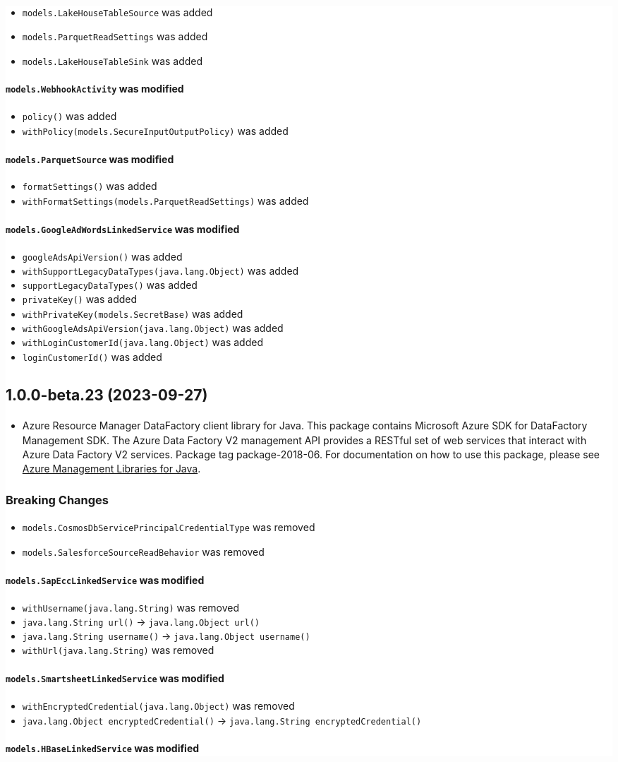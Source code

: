 * `models.LakeHouseTableSource` was added

* `models.ParquetReadSettings` was added

* `models.LakeHouseTableSink` was added

#### `models.WebhookActivity` was modified

* `policy()` was added
* `withPolicy(models.SecureInputOutputPolicy)` was added

#### `models.ParquetSource` was modified

* `formatSettings()` was added
* `withFormatSettings(models.ParquetReadSettings)` was added

#### `models.GoogleAdWordsLinkedService` was modified

* `googleAdsApiVersion()` was added
* `withSupportLegacyDataTypes(java.lang.Object)` was added
* `supportLegacyDataTypes()` was added
* `privateKey()` was added
* `withPrivateKey(models.SecretBase)` was added
* `withGoogleAdsApiVersion(java.lang.Object)` was added
* `withLoginCustomerId(java.lang.Object)` was added
* `loginCustomerId()` was added

## 1.0.0-beta.23 (2023-09-27)

- Azure Resource Manager DataFactory client library for Java. This package contains Microsoft Azure SDK for DataFactory Management SDK. The Azure Data Factory V2 management API provides a RESTful set of web services that interact with Azure Data Factory V2 services. Package tag package-2018-06. For documentation on how to use this package, please see [Azure Management Libraries for Java](https://aka.ms/azsdk/java/mgmt).

### Breaking Changes

* `models.CosmosDbServicePrincipalCredentialType` was removed

* `models.SalesforceSourceReadBehavior` was removed

#### `models.SapEccLinkedService` was modified

* `withUsername(java.lang.String)` was removed
* `java.lang.String url()` -> `java.lang.Object url()`
* `java.lang.String username()` -> `java.lang.Object username()`
* `withUrl(java.lang.String)` was removed

#### `models.SmartsheetLinkedService` was modified

* `withEncryptedCredential(java.lang.Object)` was removed
* `java.lang.Object encryptedCredential()` -> `java.lang.String encryptedCredential()`

#### `models.HBaseLinkedService` was modified
